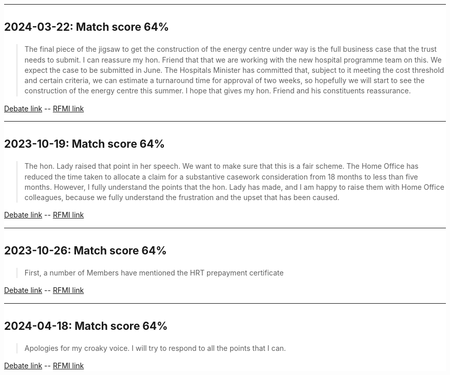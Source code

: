 
---



## 2024-03-22: Match score 64%

>The final piece of the jigsaw to get the construction of the energy centre under way is the full business case that the trust needs to submit. I can reassure my hon. Friend that that we are working with the new hospital programme team on this. We expect the case to be submitted in June. The Hospitals Minister has committed that, subject to it meeting the cost threshold and certain criteria, we can estimate a turnaround time for approval of two weeks, so hopefully we will start to see the construction of the energy centre this summer. I hope that gives my hon. Friend and his constituents reassurance.

[Debate link](https://www.theyworkforyou.com/debates/?id=2024-03-22a.1236.2)  --  [RFMI link](https://www.theyworkforyou.com/mp/25397/register)


---



## 2023-10-19: Match score 64%

>The hon. Lady raised that point in her speech. We want to make sure that this is a fair scheme. The Home Office has reduced the time taken to allocate a claim for a substantive casework consideration from 18 months to less than five months. However, I fully understand the points that the hon. Lady has made, and I am happy to raise them with Home Office colleagues, because we fully understand the frustration and the upset that has been caused.

[Debate link](https://www.theyworkforyou.com/debates/?id=2023-10-19b.480.1)  --  [RFMI link](https://www.theyworkforyou.com/mp/25397/register)


---



## 2023-10-26: Match score 64%

>First, a number of Members have mentioned the HRT prepayment certificate

[Debate link](https://www.theyworkforyou.com/debates/?id=2023-10-26d.988.0)  --  [RFMI link](https://www.theyworkforyou.com/mp/25397/register)


---



## 2024-04-18: Match score 64%

>Apologies for my croaky voice. I will try to respond to all the points that I can.

[Debate link](https://www.theyworkforyou.com/debates/?id=2024-04-18a.534.0)  --  [RFMI link](https://www.theyworkforyou.com/mp/25397/register)
